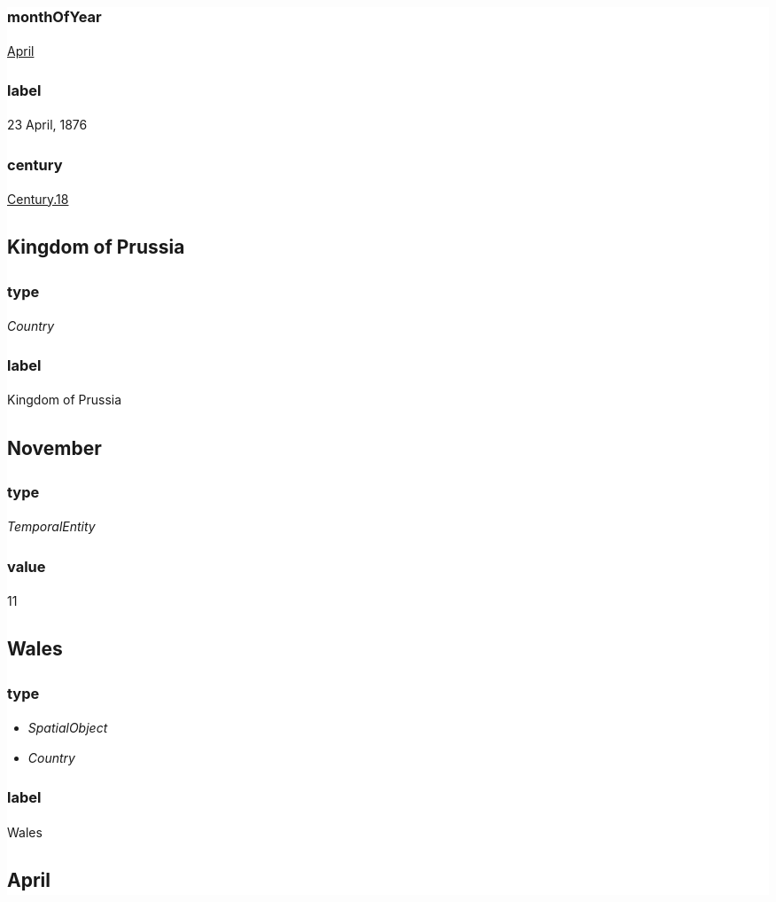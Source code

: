 ### monthOfYear


[April](#April)

### label


23 April, 1876

### century


[Century.18](#Century.18)

## Kingdom of Prussia

### type


*Country*

### label


Kingdom of Prussia

## November

### type


*TemporalEntity*

### value


11

## Wales

### type

 - *SpatialObject*

 - *Country*

### label


Wales

## April
